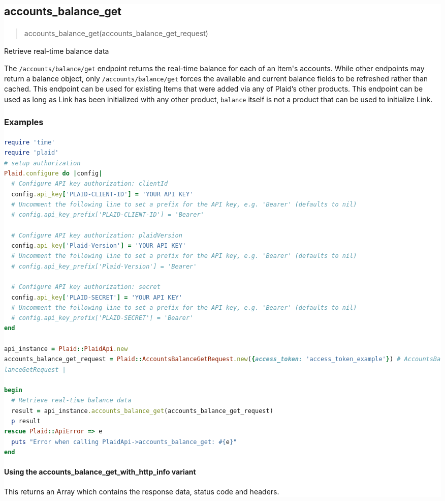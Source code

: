 
## accounts_balance_get

> <AccountsGetResponse> accounts_balance_get(accounts_balance_get_request)

Retrieve real-time balance data

The `/accounts/balance/get` endpoint returns the real-time balance for each of an Item's accounts. While other endpoints may return a balance object, only `/accounts/balance/get` forces the available and current balance fields to be refreshed rather than cached. This endpoint can be used for existing Items that were added via any of Plaid’s other products. This endpoint can be used as long as Link has been initialized with any other product, `balance` itself is not a product that can be used to initialize Link.

### Examples

```ruby
require 'time'
require 'plaid'
# setup authorization
Plaid.configure do |config|
  # Configure API key authorization: clientId
  config.api_key['PLAID-CLIENT-ID'] = 'YOUR API KEY'
  # Uncomment the following line to set a prefix for the API key, e.g. 'Bearer' (defaults to nil)
  # config.api_key_prefix['PLAID-CLIENT-ID'] = 'Bearer'

  # Configure API key authorization: plaidVersion
  config.api_key['Plaid-Version'] = 'YOUR API KEY'
  # Uncomment the following line to set a prefix for the API key, e.g. 'Bearer' (defaults to nil)
  # config.api_key_prefix['Plaid-Version'] = 'Bearer'

  # Configure API key authorization: secret
  config.api_key['PLAID-SECRET'] = 'YOUR API KEY'
  # Uncomment the following line to set a prefix for the API key, e.g. 'Bearer' (defaults to nil)
  # config.api_key_prefix['PLAID-SECRET'] = 'Bearer'
end

api_instance = Plaid::PlaidApi.new
accounts_balance_get_request = Plaid::AccountsBalanceGetRequest.new({access_token: 'access_token_example'}) # AccountsBalanceGetRequest | 

begin
  # Retrieve real-time balance data
  result = api_instance.accounts_balance_get(accounts_balance_get_request)
  p result
rescue Plaid::ApiError => e
  puts "Error when calling PlaidApi->accounts_balance_get: #{e}"
end
```

#### Using the accounts_balance_get_with_http_info variant

This returns an Array which contains the response data, status code and headers.
